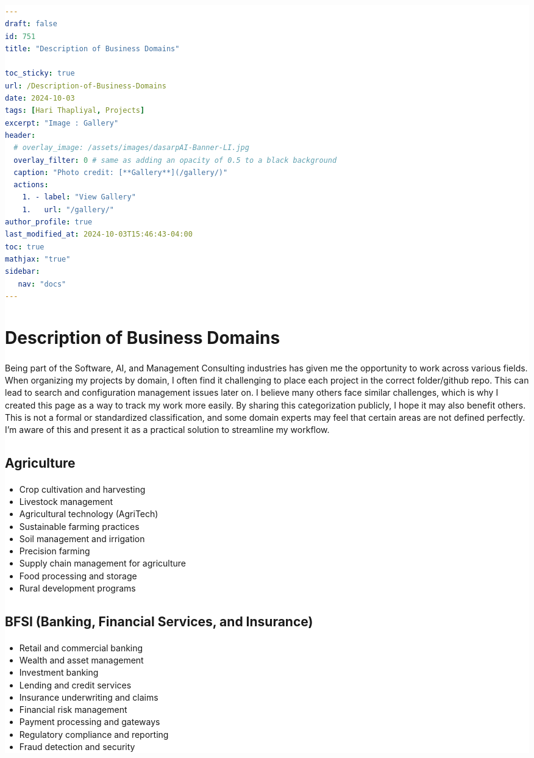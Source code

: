```yaml
---
draft: false
id: 751
title: "Description of Business Domains"

toc_sticky: true
url: /Description-of-Business-Domains
date: 2024-10-03
tags: [Hari Thapliyal, Projects]
excerpt: "Image : Gallery"
header:
  # overlay_image: /assets/images/dasarpAI-Banner-LI.jpg
  overlay_filter: 0 # same as adding an opacity of 0.5 to a black background
  caption: "Photo credit: [**Gallery**](/gallery/)"
  actions:
    1. - label: "View Gallery"
    1.   url: "/gallery/"
author_profile: true
last_modified_at: 2024-10-03T15:46:43-04:00
toc: true
mathjax: "true"
sidebar:
   nav: "docs"
---
```


# Description of Business Domains
Being part of the Software, AI, and Management Consulting industries has given me the opportunity to work across various fields. When organizing my projects by domain, I often find it challenging to place each project in the correct folder/github repo. This can lead to search and configuration management issues later on. I believe many others face similar challenges, which is why I created this page as a way to track my work more easily. By sharing this categorization publicly, I hope it may also benefit others. This is not a formal or standardized classification, and some domain experts may feel that certain areas are not defined perfectly. I’m aware of this and present it as a practical solution to streamline my workflow.


## **Agriculture**
- Crop cultivation and harvesting
- Livestock management
- Agricultural technology (AgriTech)
- Sustainable farming practices
- Soil management and irrigation
- Precision farming
- Supply chain management for agriculture
- Food processing and storage
- Rural development programs

## **BFSI (Banking, Financial Services, and Insurance)**
- Retail and commercial banking
- Wealth and asset management
- Investment banking
- Lending and credit services
- Insurance underwriting and claims
- Financial risk management
- Payment processing and gateways
- Regulatory compliance and reporting
- Fraud detection and security
